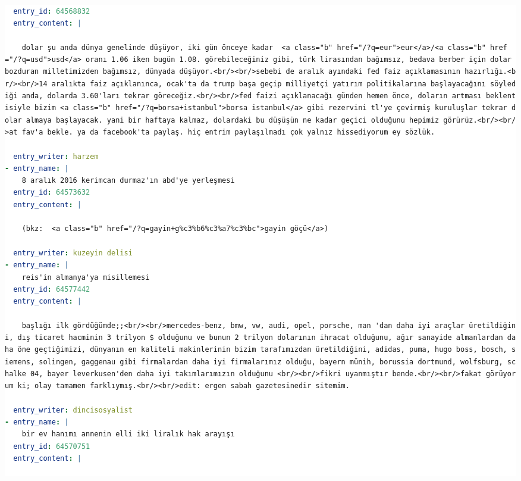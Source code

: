 ```yaml
  entry_id: 64568832
  entry_content: |
    
    dolar şu anda dünya genelinde düşüyor, iki gün önceye kadar  <a class="b" href="/?q=eur">eur</a>/<a class="b" href="/?q=usd">usd</a> oranı 1.06 iken bugün 1.08. görebileceğiniz gibi, türk lirasından bağımsız, bedava berber için dolar bozduran milletimizden bağımsız, dünyada düşüyor.<br/><br/>sebebi de aralık ayındaki fed faiz açıklamasının hazırlığı.<br/><br/>14 aralıkta faiz açıklanınca, ocak'ta da trump başa geçip milliyetçi yatırım politikalarına başlayacağını söylediği anda, dolarda 3.60'ları tekrar göreceğiz.<br/><br/>fed faizi açıklanacağı günden hemen önce, doların artması beklentisiyle bizim <a class="b" href="/?q=borsa+istanbul">borsa istanbul</a> gibi rezervini tl'ye çevirmiş kuruluşlar tekrar dolar almaya başlayacak. yani bir haftaya kalmaz, dolardaki bu düşüşün ne kadar geçici olduğunu hepimiz görürüz.<br/><br/>at fav'a bekle. ya da facebook'ta paylaş. hiç entrim paylaşılmadı çok yalnız hissediyorum ey sözlük.
   
  entry_writer: harzem
- entry_name: |
    8 aralık 2016 kerimcan durmaz'ın abd'ye yerleşmesi
  entry_id: 64573632
  entry_content: |
    
    (bkz:  <a class="b" href="/?q=gayin+g%c3%b6%c3%a7%c3%bc">gayin göçü</a>)
   
  entry_writer: kuzeyin delisi
- entry_name: |
    reis'in almanya'ya misillemesi
  entry_id: 64577442
  entry_content: |
    
    başlığı ilk gördüğümde;;<br/><br/>mercedes-benz, bmw, vw, audi, opel, porsche, man 'dan daha iyi araçlar üretildiğini, dış ticaret hacminin 3 trilyon $ olduğunu ve bunun 2 trilyon dolarının ihracat olduğunu, ağır sanayide almanlardan daha öne geçtiğimizi, dünyanın en kaliteli makinlerinin bizim tarafımızdan üretildiğini, adidas, puma, hugo boss, bosch, siemens, solingen, gaggenau gibi firmalardan daha iyi firmalarımız olduğu, bayern münih, borussia dortmund, wolfsburg, schalke 04, bayer leverkusen'den daha iyi takımlarımızın olduğunu <br/><br/>fikri uyanmıştır bende.<br/><br/>fakat görüyorum ki; olay tamamen farklıymış.<br/><br/>edit: ergen sabah gazetesinedir sitemim.
   
  entry_writer: dincisosyalist
- entry_name: |
    bir ev hanımı annenin elli iki liralık hak arayışı
  entry_id: 64570751
  entry_content: |
    
```